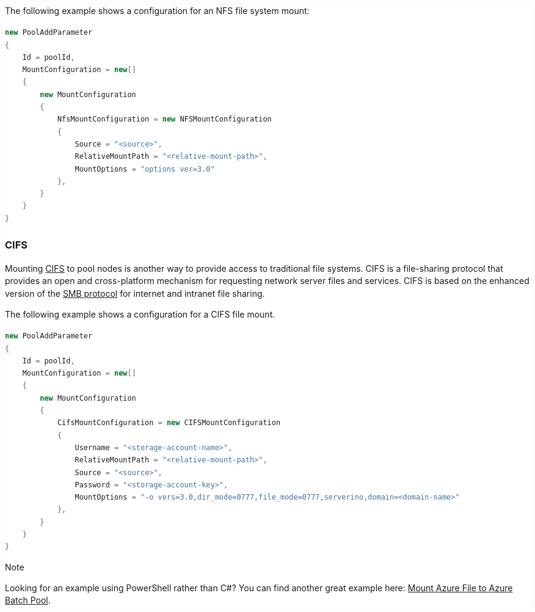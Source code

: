 The following example shows a configuration for an NFS file system mount:

```csharp
new PoolAddParameter
{
    Id = poolId,
    MountConfiguration = new[]
    {
        new MountConfiguration
        {
            NfsMountConfiguration = new NFSMountConfiguration
            {
                Source = "<source>",
                RelativeMountPath = "<relative-mount-path>",
                MountOptions = "options ver=3.0"
            },
        }
    }
}
```

### CIFS

Mounting [CIFS](/windows/desktop/fileio/microsoft-smb-protocol-and-cifs-protocol-overview) to pool nodes is another way to provide access to traditional file systems. CIFS is a file-sharing protocol that provides an open and cross-platform mechanism for requesting network server files and services. CIFS is based on the enhanced version of the [SMB protocol](/windows-server/storage/file-server/file-server-smb-overview) for internet and intranet file sharing.

The following example shows a configuration for a CIFS file mount.

```csharp
new PoolAddParameter
{
    Id = poolId,
    MountConfiguration = new[]
    {
        new MountConfiguration
        {
            CifsMountConfiguration = new CIFSMountConfiguration
            {
                Username = "<storage-account-name>",
                RelativeMountPath = "<relative-mount-path>",
                Source = "<source>",
                Password = "<storage-account-key>",
                MountOptions = "-o vers=3.0,dir_mode=0777,file_mode=0777,serverino,domain=<domain-name>"
            },
        }
    }
}
```
> [!NOTE]
> Looking for an example using PowerShell rather than C#? You can find another great example here: [Mount Azure File to Azure Batch Pool](https://techcommunity.microsoft.com/t5/azure-paas-blog/mount-azure-file-share-to-azure-batch-pool-via-azure-powershell/ba-p/2243992).
